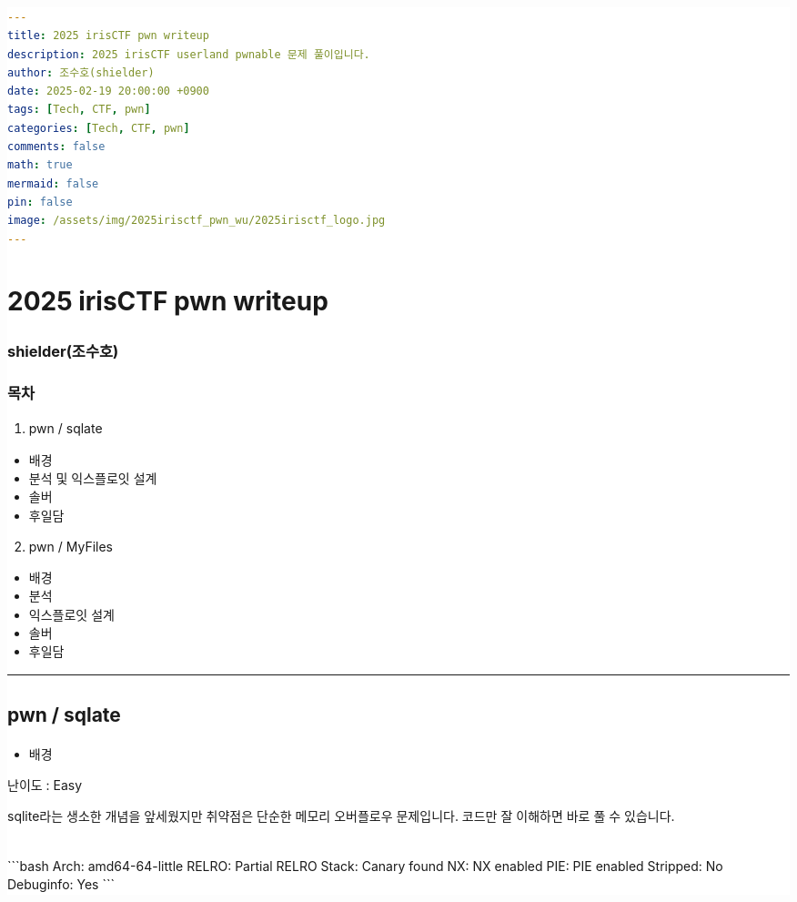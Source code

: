 ```yaml
---
title: 2025 irisCTF pwn writeup
description: 2025 irisCTF userland pwnable 문제 풀이입니다.
author: 조수호(shielder)
date: 2025-02-19 20:00:00 +0900
tags: [Tech, CTF, pwn]
categories: [Tech, CTF, pwn]
comments: false
math: true
mermaid: false
pin: false
image: /assets/img/2025irisctf_pwn_wu/2025irisctf_logo.jpg
---
```

# 2025 irisCTF pwn writeup

### shielder(조수호)

### 목차

1. pwn / sqlate

- 배경
- 분석 및 익스플로잇 설계
- 솔버
- 후일담

2. pwn / MyFiles

- 배경
- 분석
- 익스플로잇 설계
- 솔버
- 후일담

---
## pwn / sqlate

- 배경

난이도 : Easy

sqlite라는 생소한 개념을 앞세웠지만 취약점은 단순한 메모리 오버플로우 문제입니다. 코드만 잘 이해하면 바로 풀 수 있습니다.

<br>
```bash
Arch:       amd64-64-little
RELRO:      Partial RELRO
Stack:      Canary found
NX:         NX enabled
PIE:        PIE enabled
Stripped:   No
Debuginfo:  Yes
```
